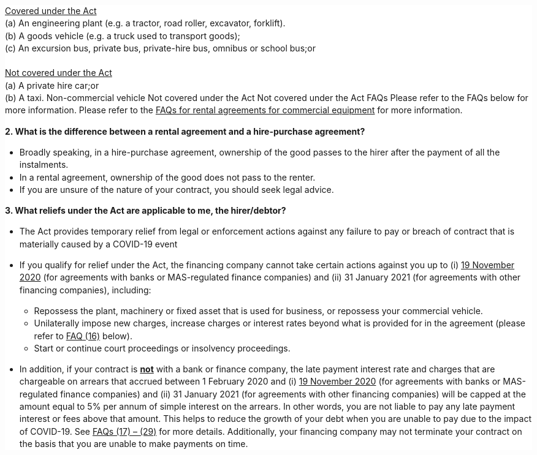 </td>	
    <td class="tg-73oq"><u>Covered under the Act</u>
 <br>(a) An engineering plant (e.g. a tractor, road roller, excavator, forklift).
   <br>(b) A goods vehicle (e.g. a truck used to transport goods);
<br>(c) An excursion bus, private bus, private-hire bus, omnibus or school bus;or
     <br><br>
     <u>Not covered under the Act</u>
     <br>(a) A private hire car;or
     <br>(b) A taxi.
  </td>	
  </tr>	
 
  <tr>	
    <td class="tg-73oq">Non-commercial vehicle</td>
    <td class="tg-73oq">Not covered under the Act</td>	
    <td class="tg-73oq">Not covered under the Act</td>	
  </tr>	
  <tr>	
    <td class="tg-73oq">FAQs</td>
    <td class="tg-73oq">Please refer to the FAQs below for more information.</td>	
    <td class="tg-73oq">Please refer to the <a href="https://www.mlaw.gov.sg/covid19-relief/faq/rental-agreements" target="_blank">FAQs for rental agreements for commercial equipment</a> for more information.</td>	
  </tr>	
 </tbody>
 </table>
 </div>
 
**2. What is the difference between a rental agreement and a hire-purchase agreement?**

* Broadly speaking, in a hire-purchase agreement, ownership of the good passes to the hirer after the payment of all the instalments. 
* In a rental agreement, ownership of the good does not pass to the renter.
*	If you are unsure of the nature of your contract, you should seek legal advice.


<a name="q3">**3. What reliefs under the Act are applicable to me, the hirer/debtor?**</a>
*	The Act provides temporary relief from legal or enforcement actions against any failure to pay or breach of contract that is materially caused by a COVID-19 event 
* If you qualify for relief under the Act, the financing company cannot take certain actions against you up to (i) <a href="#19Novnote">19 November 2020</a> (for agreements with banks or MAS-regulated finance companies) and (ii) 31 January 2021 (for agreements with other financing companies), including: 

  * Repossess the plant, machinery or fixed asset that is used for business, or repossess your commercial vehicle.
  * Unilaterally impose new charges, increase charges or interest rates beyond what is provided for in the agreement (please refer to <a href="#q16">FAQ (16)</a> below). 
  * Start or continue court proceedings or insolvency proceedings.

*	In addition, if your contract is <b><u>not</u></b> with a bank or finance company, the late payment interest rate and charges that are chargeable on arrears that accrued between 1 February 2020 and (i) <a href="#19Novnote">19 November 2020</a> (for agreements with banks or MAS-regulated finance companies) and (ii) 31 January 2021 (for agreements with other financing companies) will be capped at the amount equal to 5% per annum of simple interest on the arrears. In other words, you are not liable to pay any late payment interest or fees above that amount. This helps to reduce the growth of your debt when you are unable to pay due to the impact of COVID-19. See <a href="#q17">FAQs (17) – (29)</a> for more details. Additionally, your financing company may not terminate your contract on the basis that you are unable to make payments on time.
